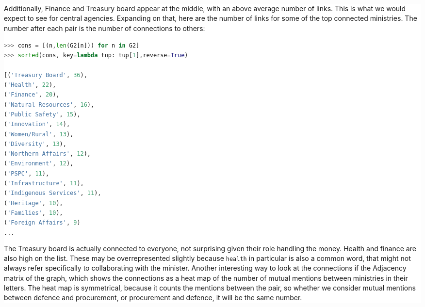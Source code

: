 Additionally, Finance and Treasury board appear at the middle, with an above average number of links. This is what we would expect to see for central agencies. Expanding on that, here are the number of links for some of the top connected ministries. The number after each pair is the number of connections to others:

```python
>>> cons = [(n,len(G2[n])) for n in G2]
>>> sorted(cons, key=lambda tup: tup[1],reverse=True)

[('Treasury Board', 36),
('Health', 22),
('Finance', 20),
('Natural Resources', 16),
('Public Safety', 15),
('Innovation', 14),
('Women/Rural', 13),
('Diversity', 13),
('Northern Affairs', 12),
('Environment', 12),
('PSPC', 11),
('Infrastructure', 11),
('Indigenous Services', 11),
('Heritage', 10),
('Families', 10),
('Foreign Affairs', 9)
...
```

The Treasury board is actually connected to everyone, not surprising given their role handling the money. Health and finance are also high on the list. These may be overrepresented slightly because `health` in particular is also a common word, that might not always refer specifically to collaborating with the minister. 
Another interesting way to look at the connections if the Adjacency matrix of the graph, which shows the connections as a heat map of the number of mutual mentions between ministries in their letters. The heat map is symmetrical, because it counts the mentions between the pair, so whether we consider mutual mentions between defence and procurement, or procurement and defence, it will be the same number.   
